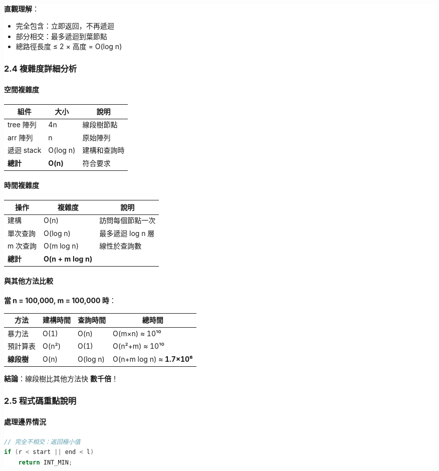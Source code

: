 **直觀理解**：
- 完全包含：立即返回，不再遞迴
- 部分相交：最多遞迴到葉節點
- 總路徑長度 ≤ 2 × 高度 = O(log n)

### 2.4 複雜度詳細分析

#### 空間複雜度

| 組件 | 大小 | 說明 |
|-----|------|------|
| tree 陣列 | 4n | 線段樹節點 |
| arr 陣列 | n | 原始陣列 |
| 遞迴 stack | O(log n) | 建構和查詢時 |
| **總計** | **O(n)** | 符合要求 |

#### 時間複雜度

| 操作 | 複雜度 | 說明 |
|-----|--------|------|
| 建構 | O(n) | 訪問每個節點一次 |
| 單次查詢 | O(log n) | 最多遞迴 log n 層 |
| m 次查詢 | O(m log n) | 線性於查詢數 |
| **總計** | **O(n + m log n)** | |

#### 與其他方法比較

**當 n = 100,000, m = 100,000 時**：

| 方法 | 建構時間 | 查詢時間 | 總時間 |
|-----|---------|---------|--------|
| 暴力法 | O(1) | O(n) | O(m×n) ≈ 10¹⁰ |
| 預計算表 | O(n²) | O(1) | O(n²+m) ≈ 10¹⁰ |
| **線段樹** | O(n) | O(log n) | O(n+m log n) ≈ **1.7×10⁶** |

**結論**：線段樹比其他方法快 **數千倍**！

### 2.5 程式碼重點說明

#### 處理邊界情況

```c
// 完全不相交：返回極小值
if (r < start || end < l)
    return INT_MIN;
```
